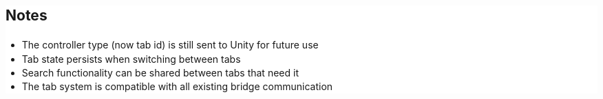 ## Notes

- The controller type (now tab id) is still sent to Unity for future use
- Tab state persists when switching between tabs
- Search functionality can be shared between tabs that need it
- The tab system is compatible with all existing bridge communication
